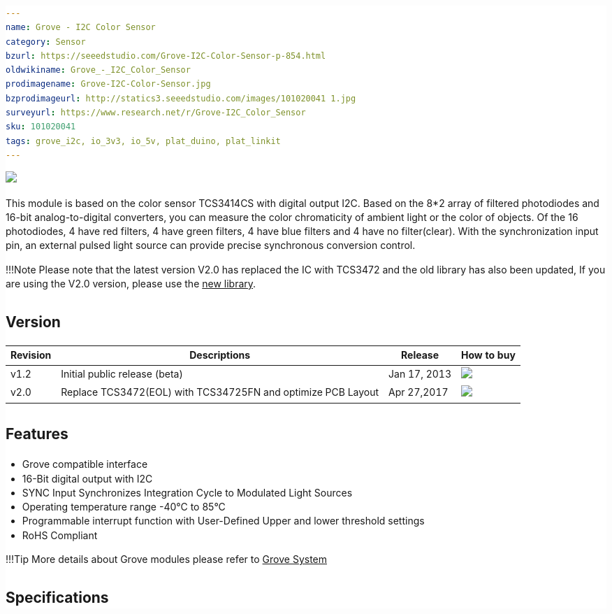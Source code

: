 ```yaml
---
name: Grove - I2C Color Sensor
category: Sensor
bzurl: https://seeedstudio.com/Grove-I2C-Color-Sensor-p-854.html
oldwikiname: Grove_-_I2C_Color_Sensor
prodimagename: Grove-I2C-Color-Sensor.jpg
bzprodimageurl: http://statics3.seeedstudio.com/images/101020041 1.jpg
surveyurl: https://www.research.net/r/Grove-I2C_Color_Sensor
sku: 101020041
tags: grove_i2c, io_3v3, io_5v, plat_duino, plat_linkit
---
```


![](https://raw.githubusercontent.com/SeeedDocument/Grove-I2C_Color_Sensor/master/img/Grove-I2C-Color-Sensor.jpg)

This module is based on the color sensor TCS3414CS with digital output I2C. Based on the 8\*2 array of filtered photodiodes and 16-bit analog-to-digital converters, you can measure the color chromaticity of ambient light or the color of objects. Of the 16 photodiodes, 4 have red filters, 4 have green filters, 4 have blue filters and 4 have no filter(clear). With the synchronization input pin, an external pulsed light source can provide precise synchronous conversion control.

!!!Note
    Please note that the latest version V2.0 has replaced the IC with TCS3472 and the old library has also been updated, If you are using the V2.0 version, please use the [new library](https://github.com/Seeed-Studio/Grove_I2C_Color_Sensor_TCS3472).



Version
---
| Revision | Descriptions                                              | Release      |How to buy|
|----------|-----------------------------------------------------------|--------------|--------------|
| v1.2    | Initial public release (beta)                             | Jan 17, 2013  |[![](https://raw.githubusercontent.com/SeeedDocument/Seeed-WiKi/master/docs/images/get_one_now_small.png)](http://www.seeedstudio.com/depot/grove-i2c-color-sensor-p-854.html)|
| v2.0    | Replace TCS3472(EOL) with TCS34725FN and optimize PCB Layout |Apr 27,2017   |[![](https://raw.githubusercontent.com/SeeedDocument/Seeed-WiKi/master/docs/images/get_one_now_small.png)](https://www.seeedstudio.com/Grove-I2C-Color-Sensor-V2-p-2890.html)|

Features
--------

-   Grove compatible interface
-   16-Bit digital output with I2C
-   SYNC Input Synchronizes Integration Cycle to Modulated Light Sources
-   Operating temperature range -40°C to 85°C
-   Programmable interrupt function with User-Defined Upper and lower threshold settings
-   RoHS Compliant

!!!Tip
    More details about Grove modules please refer to [Grove System](http://wiki.seeedstudio.com/Grove_System/)

Specifications
-------------
